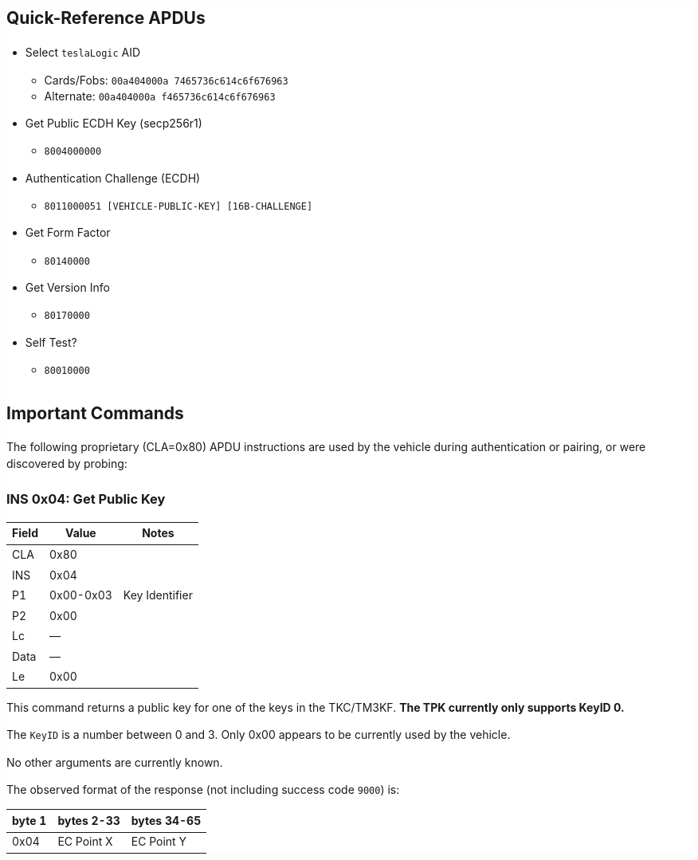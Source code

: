 ## Quick-Reference APDUs

* Select `teslaLogic` AID

  * Cards/Fobs: `00a404000a 7465736c614c6f676963`
  * Alternate: `00a404000a f465736c614c6f676963`
* Get Public ECDH Key (secp256r1)

  * `8004000000`
* Authentication Challenge (ECDH)

  * `8011000051 [VEHICLE-PUBLIC-KEY] [16B-CHALLENGE]`
* Get Form Factor

  * `80140000`
* Get Version Info 

  * `80170000`
* Self Test?

  * `80010000`

## Important Commands

The following proprietary (CLA=0x80) APDU instructions are used by
the vehicle during authentication or pairing, or were discovered
by probing:

### INS 0x04: Get Public Key

| Field | Value     | Notes          |
| ----- | --------- | -------------- |
| CLA   | 0x80      |                |
| INS   | 0x04      |                |
| P1    | 0x00-0x03 | Key Identifier |
| P2    | 0x00      |                |
| Lc    | —         |                |
| Data  | —         |                |
| Le    | 0x00      |                |

This command returns a public key for one of the keys in the TKC/TM3KF.
**The TPK currently only supports KeyID 0.**

The `KeyID` is a number between 0 and 3. Only 0x00 appears
to be currently used by the vehicle.

No other arguments are currently known.

The observed format of the response (not including success code `9000`) is:

| byte 1 | bytes 2-33 | bytes 34-65 |
| ------ | ---------- | ----------- |
| 0x04   | EC Point X | EC Point Y  |
